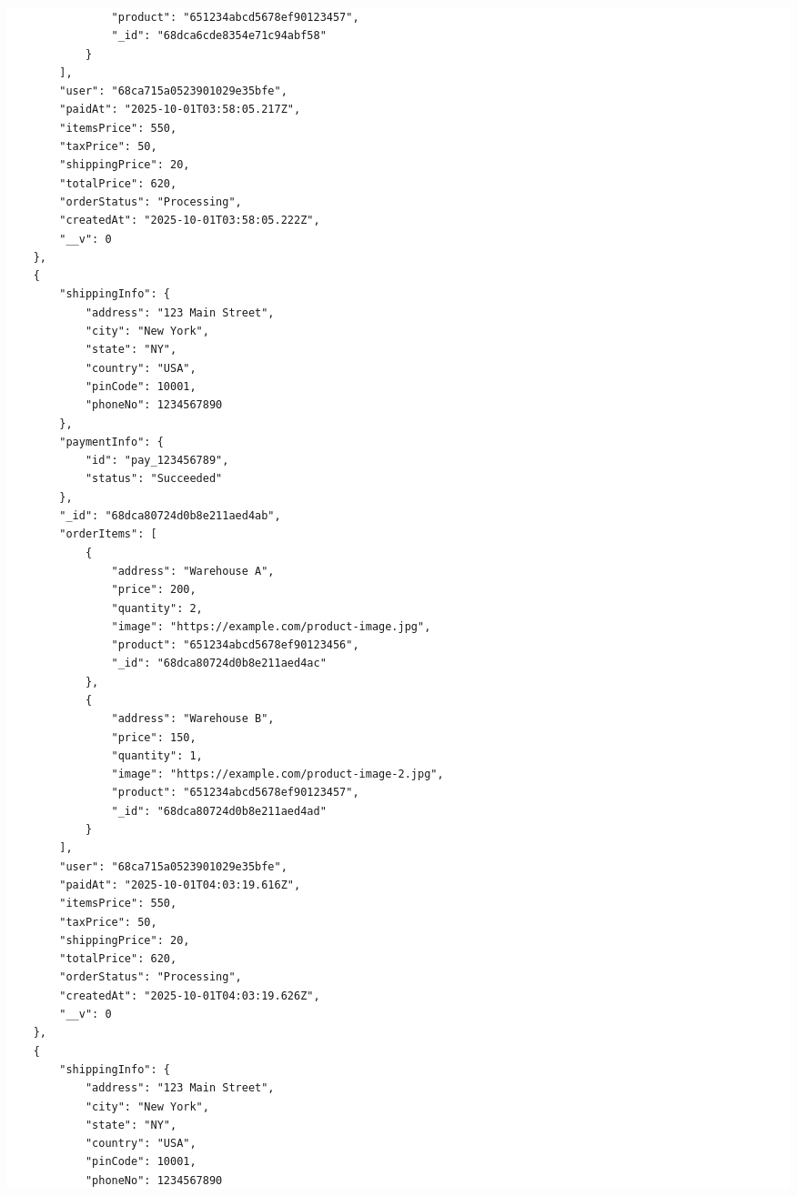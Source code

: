                     "product": "651234abcd5678ef90123457",
                    "_id": "68dca6cde8354e71c94abf58"
                }
            ],
            "user": "68ca715a0523901029e35bfe",
            "paidAt": "2025-10-01T03:58:05.217Z",
            "itemsPrice": 550,
            "taxPrice": 50,
            "shippingPrice": 20,
            "totalPrice": 620,
            "orderStatus": "Processing",
            "createdAt": "2025-10-01T03:58:05.222Z",
            "__v": 0
        },
        {
            "shippingInfo": {
                "address": "123 Main Street",
                "city": "New York",
                "state": "NY",
                "country": "USA",
                "pinCode": 10001,
                "phoneNo": 1234567890
            },
            "paymentInfo": {
                "id": "pay_123456789",
                "status": "Succeeded"
            },
            "_id": "68dca80724d0b8e211aed4ab",
            "orderItems": [
                {
                    "address": "Warehouse A",
                    "price": 200,
                    "quantity": 2,
                    "image": "https://example.com/product-image.jpg",
                    "product": "651234abcd5678ef90123456",
                    "_id": "68dca80724d0b8e211aed4ac"
                },
                {
                    "address": "Warehouse B",
                    "price": 150,
                    "quantity": 1,
                    "image": "https://example.com/product-image-2.jpg",
                    "product": "651234abcd5678ef90123457",
                    "_id": "68dca80724d0b8e211aed4ad"
                }
            ],
            "user": "68ca715a0523901029e35bfe",
            "paidAt": "2025-10-01T04:03:19.616Z",
            "itemsPrice": 550,
            "taxPrice": 50,
            "shippingPrice": 20,
            "totalPrice": 620,
            "orderStatus": "Processing",
            "createdAt": "2025-10-01T04:03:19.626Z",
            "__v": 0
        },
        {
            "shippingInfo": {
                "address": "123 Main Street",
                "city": "New York",
                "state": "NY",
                "country": "USA",
                "pinCode": 10001,
                "phoneNo": 1234567890